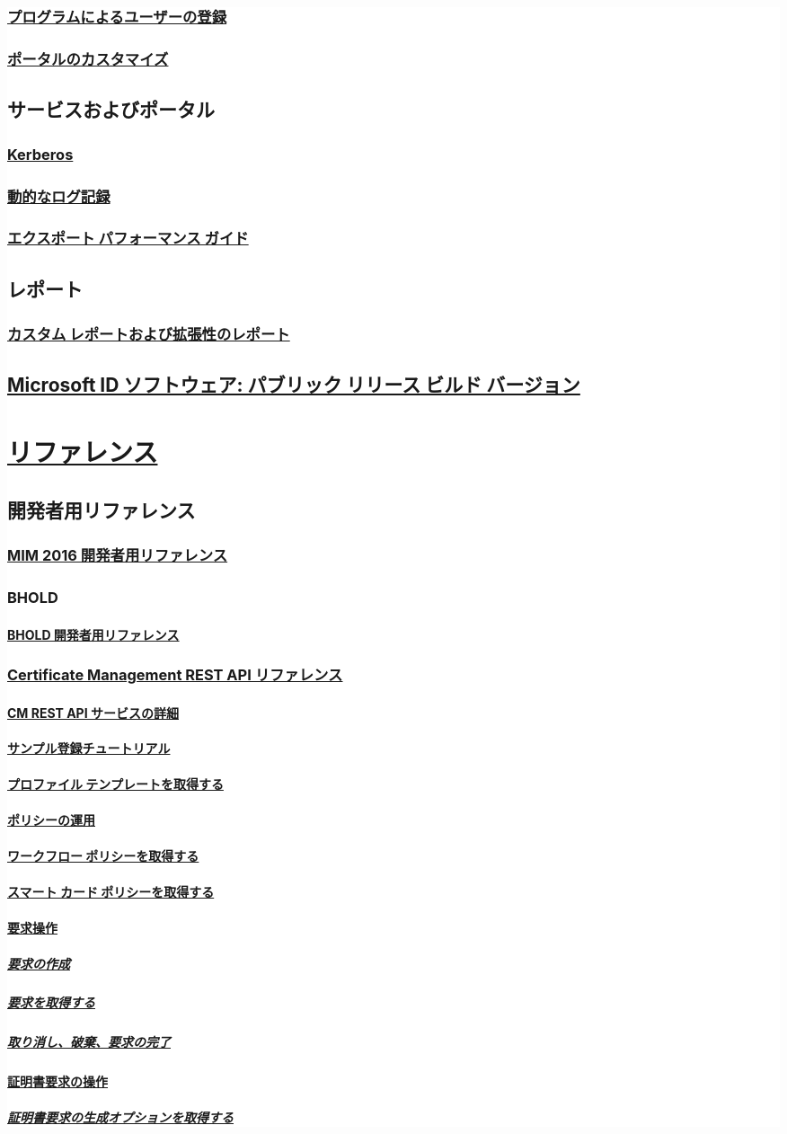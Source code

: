 ### [プログラムによるユーザーの登録](https://technet.microsoft.com/library/jj134294)
### [ポータルのカスタマイズ](../reference/mim-portal-customizations.md)
## サービスおよびポータル
### [Kerberos](https://technet.microsoft.com/library/jj134299)
### [動的なログ記録](../infrastructure/mim-service-dynamic-logging.md)
### [エクスポート パフォーマンス ガイド](https://technet.microsoft.com/library/hh322883)
## レポート
### [カスタム レポートおよび拡張性のレポート](https://technet.microsoft.com/library/jj133861)
## [Microsoft ID ソフトウェア: パブリック リリース ビルド バージョン](https://blogs.technet.microsoft.com/iamsupport/idmbuildversions/)
# [リファレンス](../reference/microsoft-identity-manager-2016-developer-reference.md)
## 開発者用リファレンス
### [MIM 2016 開発者用リファレンス](../reference/microsoft-identity-manager-2016-developer-reference.md)
### BHOLD
#### [BHOLD 開発者用リファレンス](../reference/mim2016-bhold-developer-reference.md) 
### [Certificate Management REST API リファレンス](../reference/certificate-management-rest-api-reference.md)
#### [CM REST API サービスの詳細](../reference/certificate-management-rest-api-service-details.md)
#### [サンプル登録チュートリアル](../reference/sample-enrollment-walkthrough.md)
#### [プロファイル テンプレートを取得する](../reference/get-profile-templates.md)
#### [ポリシーの運用](../reference/policy-operations.md)
#### [ワークフロー ポリシーを取得する](../reference/get-workflow-policy.md)
#### [スマート カード ポリシーを取得する](../reference/get-smartcard-policy.md)
#### [要求操作](../reference/request-operations.md)
##### [要求の作成](../reference/create-request.md)
##### [要求を取得する](../reference/get-request.md)
##### [取り消し、破棄、要求の完了](../reference/cancel-abandon-complete-request.md)
#### [証明書要求の操作](../reference/certificate-request-operations.md)
##### [証明書要求の生成オプションを取得する](../reference/get-certificate-request-generation-options.md)
